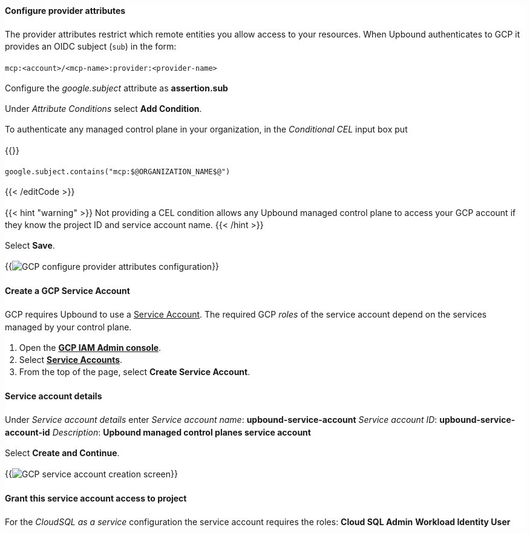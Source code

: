 #### Configure provider attributes
The provider attributes restrict which remote entities you allow access to your resources.
When Upbound authenticates to GCP it provides an OIDC subject (`sub`) in the form:

`mcp:<account>/<mcp-name>:provider:<provider-name>`

Configure the _google.subject_ attribute as **assertion.sub**

Under _Attribute Conditions_ select **Add Condition**.



To authenticate any managed control plane in your organization, in the _Conditional CEL_ input box put


{{<editCode >}}
```console
google.subject.contains("mcp:$@ORGANIZATION_NAME$@")
```
{{< /editCode >}}

{{< hint "warning" >}}
Not providing a CEL condition allows any Upbound managed control plane to access your GCP account if they know the project ID and service account name.
{{< /hint >}}

Select **Save**.

{{<img src="images/gcp-idp-attributes.png" alt="GCP configure provider attributes configuration" size="small" unBlur="true" align="center" >}}

#### Create a GCP Service Account

GCP requires Upbound to use a [Service Account](https://cloud.google.com/iam/docs/service-account-overview). The required GCP _roles_ of the service account depend on the services managed by your control plane.

1. Open the **[GCP IAM Admin console](https://console.cloud.google.com/iam-admin/iam)**.
2. Select **[Service Accounts](https://console.cloud.google.com/iam-admin/serviceaccounts)**.
3. From the top of the page, select **Create Service Account**.

#### Service account details



Under _Service account details_ enter
_Service account name_: **upbound-service-account**
_Service account ID_: **upbound-service-account-id**
_Description_: **Upbound managed control planes service account**



Select **Create and Continue**.

{{<img src="images/gcp-sa.png" alt="GCP service account creation screen" unBlur="true" size="small" align="center" >}}

#### Grant this service account access to project
For the _CloudSQL as a service_ configuration the service account requires the roles:
**Cloud SQL Admin**
**Workload Identity User**
